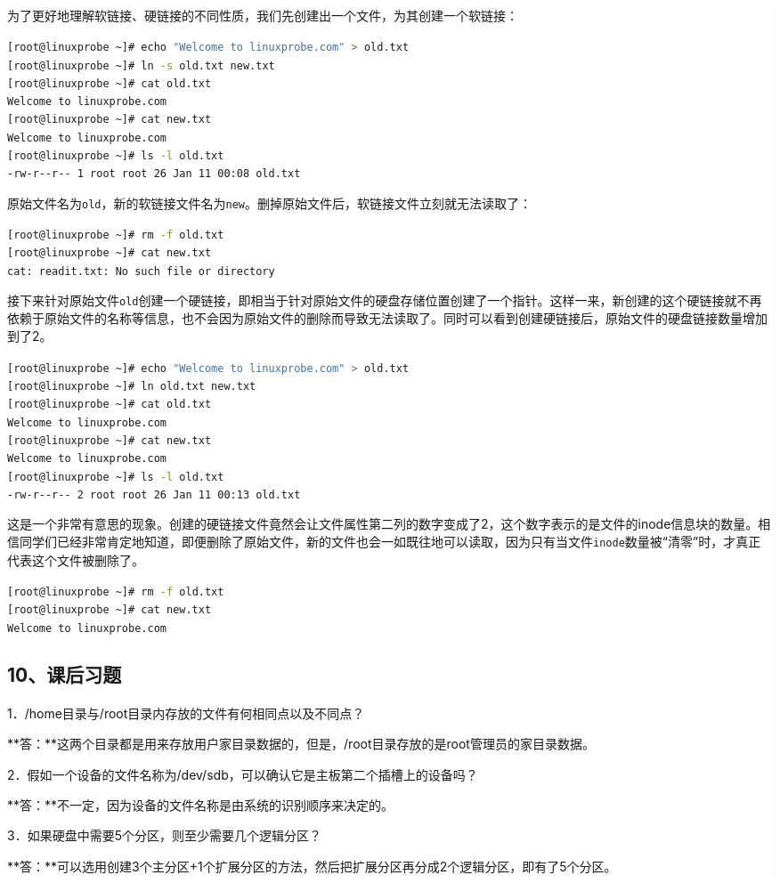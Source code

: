 为了更好地理解软链接、硬链接的不同性质，我们先创建出一个文件，为其创建一个软链接：

```bash
[root@linuxprobe ~]# echo "Welcome to linuxprobe.com" > old.txt
[root@linuxprobe ~]# ln -s old.txt new.txt
[root@linuxprobe ~]# cat old.txt 
Welcome to linuxprobe.com
[root@linuxprobe ~]# cat new.txt 
Welcome to linuxprobe.com
[root@linuxprobe ~]# ls -l old.txt 
-rw-r--r-- 1 root root 26 Jan 11 00:08 old.txt
```

原始文件名为`old`，新的软链接文件名为`new`。删掉原始文件后，软链接文件立刻就无法读取了：

```bash
[root@linuxprobe ~]# rm -f old.txt 
[root@linuxprobe ~]# cat new.txt 
cat: readit.txt: No such file or directory
```

接下来针对原始文件`old`创建一个硬链接，即相当于针对原始文件的硬盘存储位置创建了一个指针。这样一来，新创建的这个硬链接就不再依赖于原始文件的名称等信息，也不会因为原始文件的删除而导致无法读取了。同时可以看到创建硬链接后，原始文件的硬盘链接数量增加到了2。

```bash
[root@linuxprobe ~]# echo "Welcome to linuxprobe.com" > old.txt
[root@linuxprobe ~]# ln old.txt new.txt
[root@linuxprobe ~]# cat old.txt 
Welcome to linuxprobe.com
[root@linuxprobe ~]# cat new.txt 
Welcome to linuxprobe.com
[root@linuxprobe ~]# ls -l old.txt 
-rw-r--r-- 2 root root 26 Jan 11 00:13 old.txt
```

这是一个非常有意思的现象。创建的硬链接文件竟然会让文件属性第二列的数字变成了2，这个数字表示的是文件的inode信息块的数量。相信同学们已经非常肯定地知道，即便删除了原始文件，新的文件也会一如既往地可以读取，因为只有当文件`inode`数量被“清零”时，才真正代表这个文件被删除了。

```bash
[root@linuxprobe ~]# rm -f old.txt 
[root@linuxprobe ~]# cat new.txt 
Welcome to linuxprobe.com
```

## 10、课后习题

1．/home目录与/root目录内存放的文件有何相同点以及不同点？

**答：**这两个目录都是用来存放用户家目录数据的，但是，/root目录存放的是root管理员的家目录数据。

2．假如一个设备的文件名称为/dev/sdb，可以确认它是主板第二个插槽上的设备吗？

**答：**不一定，因为设备的文件名称是由系统的识别顺序来决定的。

3．如果硬盘中需要5个分区，则至少需要几个逻辑分区？

**答：**可以选用创建3个主分区+1个扩展分区的方法，然后把扩展分区再分成2个逻辑分区，即有了5个分区。
